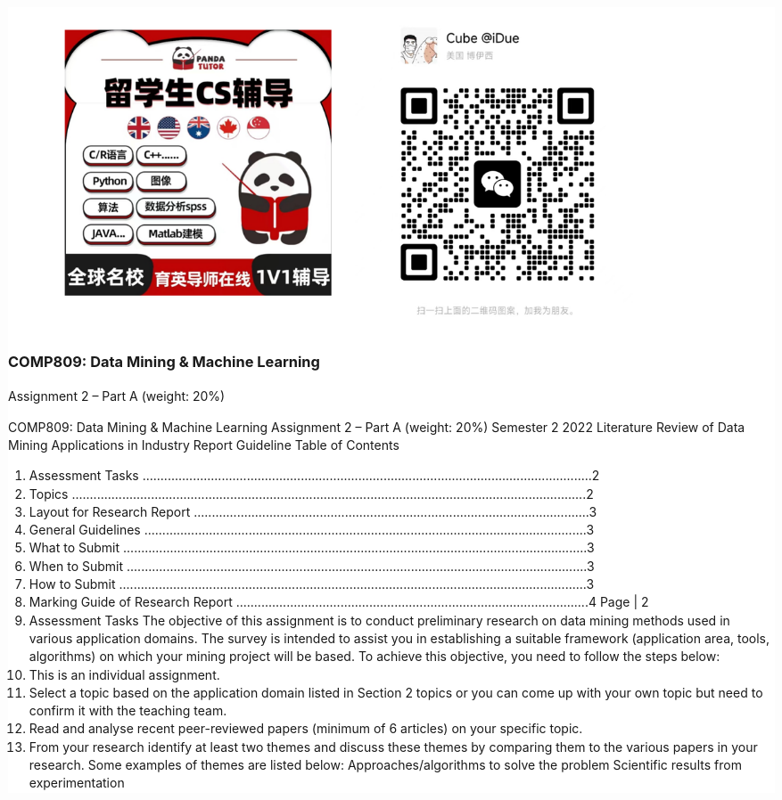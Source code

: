 <img src='https://github.com/codedaixie/csdaixie/blob/main/image/logo.png' width='85%'>

### COMP809: Data Mining & Machine Learning
Assignment 2 – Part A (weight: 20%)

COMP809: Data Mining & Machine Learning
Assignment 2 – Part A (weight: 20%)
Semester 2 2022
Literature Review of Data Mining Applications in Industry
Report Guideline
Table of Contents
1. Assessment Tasks .............................................................................................................................2
2. Topics ...............................................................................................................................................2
3. Layout for Research Report ..............................................................................................................3
4. General Guidelines ...........................................................................................................................3
5. What to Submit .................................................................................................................................3
6. When to Submit ................................................................................................................................3
7. How to Submit ..................................................................................................................................3
8. Marking Guide of Research Report ..................................................................................................4
Page | 2
1. Assessment Tasks
The objective of this assignment is to conduct preliminary research on data mining methods used in
various application domains. The survey is intended to assist you in establishing a suitable
framework (application area, tools, algorithms) on which your mining project will be based.
To achieve this objective, you need to follow the steps below:
1. This is an individual assignment.
2. Select a topic based on the application domain listed in Section 2 topics or you can come
up with your own topic but need to confirm it with the teaching team.
3. Read and analyse recent peer-reviewed papers (minimum of 6 articles) on your
specific topic.
4. From your research identify at least two themes and discuss these themes by comparing them
to the various papers in your research. Some examples of themes are listed below:
Approaches/algorithms to solve the problem
Scientific results from experimentation